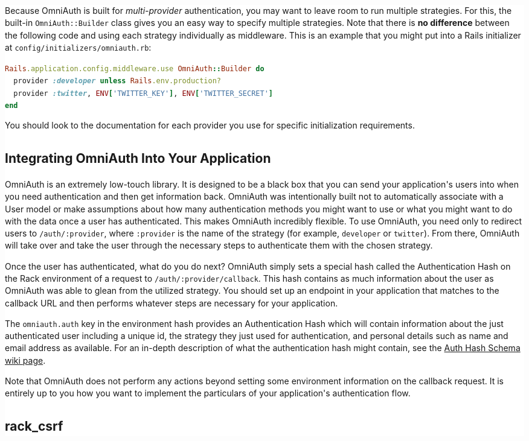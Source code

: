 Because OmniAuth is built for *multi-provider* authentication, you may
want to leave room to run multiple strategies. For this, the built-in
`OmniAuth::Builder` class gives you an easy way to specify multiple
strategies. Note that there is **no difference** between the following
code and using each strategy individually as middleware. This is an
example that you might put into a Rails initializer at
`config/initializers/omniauth.rb`:

```ruby
Rails.application.config.middleware.use OmniAuth::Builder do
  provider :developer unless Rails.env.production?
  provider :twitter, ENV['TWITTER_KEY'], ENV['TWITTER_SECRET']
end
```

You should look to the documentation for each provider you use for
specific initialization requirements.

## Integrating OmniAuth Into Your Application
OmniAuth is an extremely low-touch library. It is designed to be a
black box that you can send your application's users into when you need
authentication and then get information back. OmniAuth was intentionally
built not to automatically associate with a User model or make
assumptions about how many authentication methods you might want to use
or what you might want to do with the data once a user has
authenticated. This makes OmniAuth incredibly flexible. To use OmniAuth,
you need only to redirect users to `/auth/:provider`, where `:provider`
is the name of the strategy (for example, `developer` or `twitter`).
From there, OmniAuth will take over and take the user through the
necessary steps to authenticate them with the chosen strategy.

Once the user has authenticated, what do you do next? OmniAuth simply
sets a special hash called the Authentication Hash on the Rack
environment of a request to `/auth/:provider/callback`. This hash
contains as much information about the user as OmniAuth was able to
glean from the utilized strategy. You should set up an endpoint in your
application that matches to the callback URL and then performs whatever
steps are necessary for your application. 

The `omniauth.auth` key in the environment hash provides an
Authentication Hash which will contain information about the just
authenticated user including a unique id, the strategy they just used
for authentication, and personal details such as name and email address
as available. For an in-depth description of what the authentication
hash might contain, see the [Auth Hash Schema wiki page](https://github.com/omniauth/omniauth/wiki/Auth-Hash-Schema).

Note that OmniAuth does not perform any actions beyond setting some
environment information on the callback request. It is entirely up to
you how you want to implement the particulars of your application's
authentication flow.

## rack_csrf


[gem]: https://rubygems.org/gems/omniauth
[githubactions]: https://github.com/omniauth/omniauth/actions/workflows/main.yml
[githubactionstruffle]: https://github.com/omniauth/omniauth/actions/workflows/truffle_ruby.yml
[githubactionsjruby]: https://github.com/omniauth/omniauth/actions/workflows/jruby.yml
[codeclimate]: https://codeclimate.com/github/omniauth/omniauth
[coveralls]: https://coveralls.io/r/omniauth/omniauth
[semver]: http://semver.org/
[pvc]: http://guides.rubygems.org/patterns/#pessimistic-version-constraint
[license]: LICENSE.md